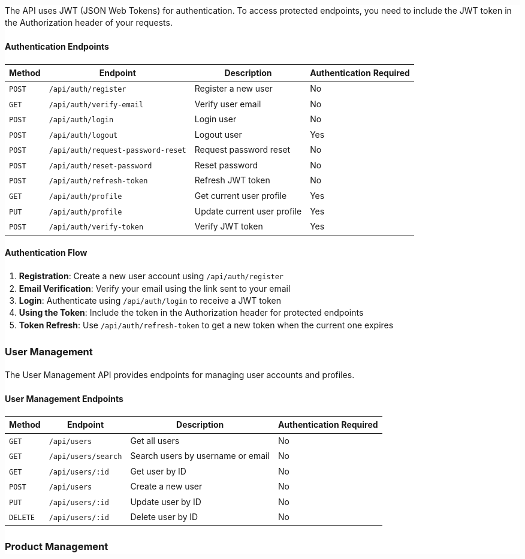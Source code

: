 The API uses JWT (JSON Web Tokens) for authentication. To access protected endpoints, you need to include the JWT token in the Authorization header of your requests.

#### Authentication Endpoints

| Method | Endpoint | Description | Authentication Required |
|--------|----------|-------------|------------------------|
| `POST` | `/api/auth/register` | Register a new user | No |
| `GET` | `/api/auth/verify-email` | Verify user email | No |
| `POST` | `/api/auth/login` | Login user | No |
| `POST` | `/api/auth/logout` | Logout user | Yes |
| `POST` | `/api/auth/request-password-reset` | Request password reset | No |
| `POST` | `/api/auth/reset-password` | Reset password | No |
| `POST` | `/api/auth/refresh-token` | Refresh JWT token | No |
| `GET` | `/api/auth/profile` | Get current user profile | Yes |
| `PUT` | `/api/auth/profile` | Update current user profile | Yes |
| `POST` | `/api/auth/verify-token` | Verify JWT token | Yes |

#### Authentication Flow

1. **Registration**: Create a new user account using `/api/auth/register`
2. **Email Verification**: Verify your email using the link sent to your email
3. **Login**: Authenticate using `/api/auth/login` to receive a JWT token
4. **Using the Token**: Include the token in the Authorization header for protected endpoints
5. **Token Refresh**: Use `/api/auth/refresh-token` to get a new token when the current one expires

### User Management

The User Management API provides endpoints for managing user accounts and profiles.

#### User Management Endpoints

| Method | Endpoint | Description | Authentication Required |
|--------|----------|-------------|------------------------|
| `GET` | `/api/users` | Get all users | No |
| `GET` | `/api/users/search` | Search users by username or email | No |
| `GET` | `/api/users/:id` | Get user by ID | No |
| `POST` | `/api/users` | Create a new user | No |
| `PUT` | `/api/users/:id` | Update user by ID | No |
| `DELETE` | `/api/users/:id` | Delete user by ID | No |

### Product Management

